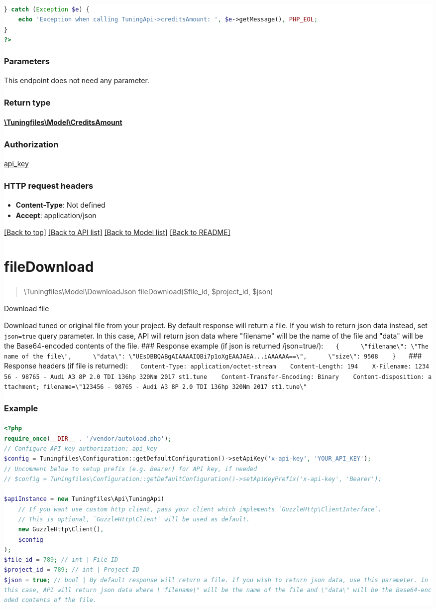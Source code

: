 ```php
} catch (Exception $e) {
    echo 'Exception when calling TuningApi->creditsAmount: ', $e->getMessage(), PHP_EOL;
}
?>
```

### Parameters
This endpoint does not need any parameter.

### Return type

[**\Tuningfiles\Model\CreditsAmount**](../Model/CreditsAmount.md)

### Authorization

[api_key](../../README.md#api_key)

### HTTP request headers

 - **Content-Type**: Not defined
 - **Accept**: application/json

[[Back to top]](#) [[Back to API list]](../../README.md#documentation-for-api-endpoints) [[Back to Model list]](../../README.md#documentation-for-models) [[Back to README]](../../README.md)

# **fileDownload**
> \Tuningfiles\Model\DownloadJson fileDownload($file_id, $project_id, $json)

Download file

Download tuned or original file from your project.  By default response will return a file. If you wish to return json data instead, set `json=true` query parameter. In this case, API will return json data where \"filename\" will be the name of the file and \"data\" will be the Base64-encoded contents of the file.     ### Response example (if json is returned /json=true/):      ```    {      \"filename\": \"The name of the file\",      \"data\": \"UEsDBBQABgAIAAAAIQBi7p1oXgEAAJAEA...iAAAAAA==\",      \"size\": 9508    }    ```      ### Response headers (if file is returned):    ```    Content-Type: application/octet-stream    Content-Length: 194    X-Filename: 123456 - 98765 - Audi A3 8P 2.0 TDI 136hp 320Nm 2017 st1.tune    Content-Transfer-Encoding: Binary    Content-disposition: attachment; filename=\"123456 - 98765 - Audi A3 8P 2.0 TDI 136hp 320Nm 2017 st1.tune\"    ```

### Example
```php
<?php
require_once(__DIR__ . '/vendor/autoload.php');
// Configure API key authorization: api_key
$config = Tuningfiles\Configuration::getDefaultConfiguration()->setApiKey('x-api-key', 'YOUR_API_KEY');
// Uncomment below to setup prefix (e.g. Bearer) for API key, if needed
// $config = Tuningfiles\Configuration::getDefaultConfiguration()->setApiKeyPrefix('x-api-key', 'Bearer');

$apiInstance = new Tuningfiles\Api\TuningApi(
    // If you want use custom http client, pass your client which implements `GuzzleHttp\ClientInterface`.
    // This is optional, `GuzzleHttp\Client` will be used as default.
    new GuzzleHttp\Client(),
    $config
);
$file_id = 789; // int | File ID
$project_id = 789; // int | Project ID
$json = true; // bool | By default response will return a file. If you wish to return json data, use this parameter. In this case, API will return json data where \"filename\" will be the name of the file and \"data\" will be the Base64-encoded contents of the file.
```